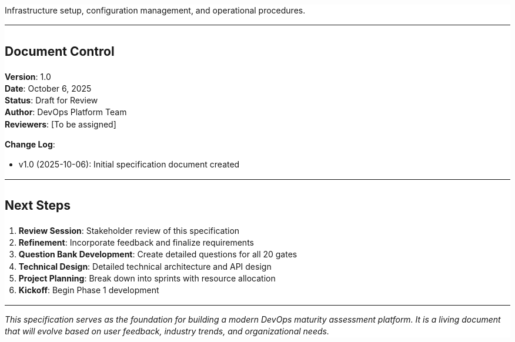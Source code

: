 Infrastructure setup, configuration management, and operational procedures.

---

## Document Control

**Version**: 1.0  
**Date**: October 6, 2025  
**Status**: Draft for Review  
**Author**: DevOps Platform Team  
**Reviewers**: [To be assigned]

**Change Log**:
- v1.0 (2025-10-06): Initial specification document created

---

## Next Steps

1. **Review Session**: Stakeholder review of this specification
2. **Refinement**: Incorporate feedback and finalize requirements
3. **Question Bank Development**: Create detailed questions for all 20 gates
4. **Technical Design**: Detailed technical architecture and API design
5. **Project Planning**: Break down into sprints with resource allocation
6. **Kickoff**: Begin Phase 1 development

---

*This specification serves as the foundation for building a modern DevOps maturity assessment platform. It is a living document that will evolve based on user feedback, industry trends, and organizational needs.*